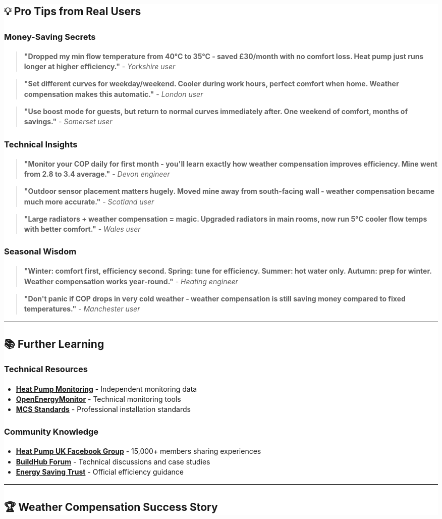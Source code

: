
## 💡 **Pro Tips from Real Users**

### Money-Saving Secrets

> **"Dropped my min flow temperature from 40°C to 35°C - saved £30/month with no comfort loss. Heat pump just runs longer at higher efficiency."** - *Yorkshire user*

> **"Set different curves for weekday/weekend. Cooler during work hours, perfect comfort when home. Weather compensation makes this automatic."** - *London user*

> **"Use boost mode for guests, but return to normal curves immediately after. One weekend of comfort, months of savings."** - *Somerset user*

### Technical Insights

> **"Monitor your COP daily for first month - you'll learn exactly how weather compensation improves efficiency. Mine went from 2.8 to 3.4 average."** - *Devon engineer*

> **"Outdoor sensor placement matters hugely. Moved mine away from south-facing wall - weather compensation became much more accurate."** - *Scotland user*

> **"Large radiators + weather compensation = magic. Upgraded radiators in main rooms, now run 5°C cooler flow temps with better comfort."** - *Wales user*

### Seasonal Wisdom

> **"Winter: comfort first, efficiency second. Spring: tune for efficiency. Summer: hot water only. Autumn: prep for winter. Weather compensation works year-round."** - *Heating engineer*

> **"Don't panic if COP drops in very cold weather - weather compensation is still saving money compared to fixed temperatures."** - *Manchester user*

---

## 📚 **Further Learning**

### Technical Resources
- **[Heat Pump Monitoring](https://heatpumpmonitor.org/)** - Independent monitoring data
- **[OpenEnergyMonitor](https://openenergymonitor.org/)** - Technical monitoring tools
- **[MCS Standards](https://mcscertified.com/)** - Professional installation standards

### Community Knowledge
- **[Heat Pump UK Facebook Group](https://www.facebook.com/groups/HeatPumpUK)** - 15,000+ members sharing experiences
- **[BuildHub Forum](https://www.buildhub.org.uk/)** - Technical discussions and case studies
- **[Energy Saving Trust](https://energysavingtrust.org.uk/)** - Official efficiency guidance

---

## 🏆 **Weather Compensation Success Story**
